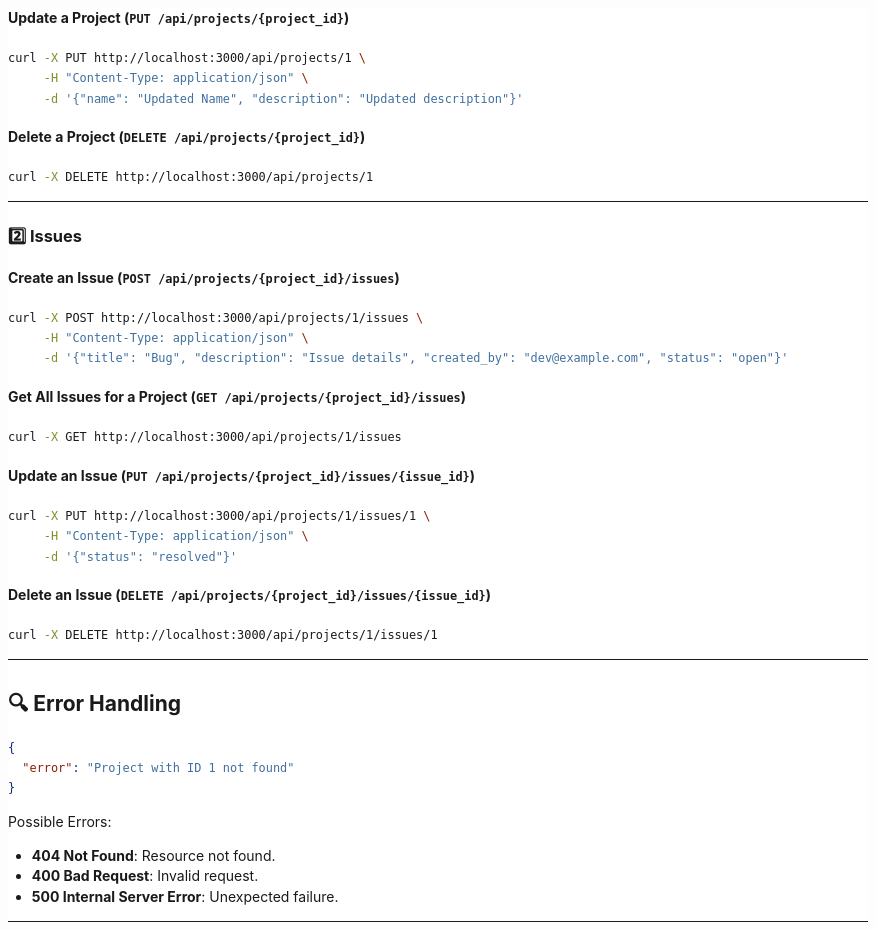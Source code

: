 #### **Update a Project (`PUT /api/projects/{project_id}`)**
```sh
curl -X PUT http://localhost:3000/api/projects/1 \
     -H "Content-Type: application/json" \
     -d '{"name": "Updated Name", "description": "Updated description"}'
```

#### **Delete a Project (`DELETE /api/projects/{project_id}`)**
```sh
curl -X DELETE http://localhost:3000/api/projects/1
```

---

### **2️⃣ Issues**
#### **Create an Issue (`POST /api/projects/{project_id}/issues`)**
```sh
curl -X POST http://localhost:3000/api/projects/1/issues \
     -H "Content-Type: application/json" \
     -d '{"title": "Bug", "description": "Issue details", "created_by": "dev@example.com", "status": "open"}'
```

#### **Get All Issues for a Project (`GET /api/projects/{project_id}/issues`)**
```sh
curl -X GET http://localhost:3000/api/projects/1/issues
```

#### **Update an Issue (`PUT /api/projects/{project_id}/issues/{issue_id}`)**
```sh
curl -X PUT http://localhost:3000/api/projects/1/issues/1 \
     -H "Content-Type: application/json" \
     -d '{"status": "resolved"}'
```

#### **Delete an Issue (`DELETE /api/projects/{project_id}/issues/{issue_id}`)**
```sh
curl -X DELETE http://localhost:3000/api/projects/1/issues/1
```

---

## 🔍 **Error Handling**
```json
{
  "error": "Project with ID 1 not found"
}
```
Possible Errors:
- **404 Not Found**: Resource not found.
- **400 Bad Request**: Invalid request.
- **500 Internal Server Error**: Unexpected failure.

---